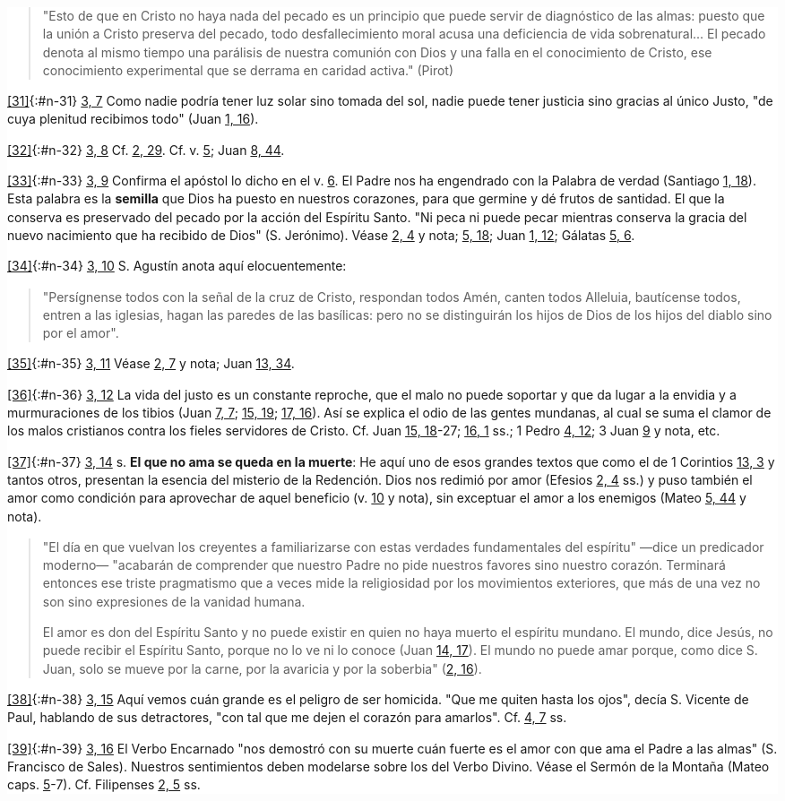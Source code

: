 > "Esto de que en Cristo no haya nada del pecado es un principio que puede servir de diagnóstico de las almas: puesto que la unión a Cristo preserva del pecado, todo desfallecimiento moral acusa una deficiencia de vida sobrenatural... El pecado denota al mismo tiempo una parálisis de nuestra comunión con Dios y una falla en el conocimiento de Cristo, ese conocimiento experimental que se derrama en caridad activa." (Pirot)

[[31]](#rn-31){:#n-31} [3, 7](#c3-v7) Como nadie podría tener luz solar sino tomada del sol, nadie puede tener justicia sino gracias al único Justo, "de cuya plenitud recibimos todo" (Juan [1, 16](juan#c1-v16)).

[[32]](#rn-32){:#n-32} [3, 8](#c3-v8) Cf. [2, 29](#c2-v29). Cf. v. [5](#c3-v5); Juan [8, 44](juan#c8-v44).

[[33]](#rn-33){:#n-33} [3, 9](#c3-v9) Confirma el apóstol lo dicho en el v. [6](#c3-v6). El Padre nos ha engendrado con la Palabra de verdad (Santiago [1, 18](santiago#c1-v18)). Esta palabra es la **semilla** que Dios ha puesto en nuestros corazones, para que germine y dé frutos de santidad. El que la conserva es preservado del pecado por la acción del Espíritu Santo. "Ni peca ni puede pecar mientras conserva la gracia del nuevo nacimiento que ha recibido de Dios" (S. Jerónimo). Véase [2, 4](#c2-v4) y nota; [5, 18](#c5-v18); Juan [1, 12](juan#c1-v12); Gálatas [5, 6](galatas#c5-v6).

[[34]](#rn-34){:#n-34} [3, 10](#c3-v10) S. Agustín anota aquí elocuentemente:

> "Persígnense todos con la señal de la cruz de Cristo, respondan todos Amén, canten todos Alleluia, bautícense todos, entren a las iglesias, hagan las paredes de las basílicas: pero no se distinguirán los hijos de Dios de los hijos del diablo sino por el amor".

[[35]](#rn-35){:#n-35} [3, 11](#c3-v11) Véase [2, 7](#c2-v7) y nota; Juan [13, 34](juan#c13-v34).

[[36]](#rn-36){:#n-36} [3, 12](#c3-v12) La vida del justo es un constante reproche, que el malo no puede soportar y que da lugar a la envidia y a murmuraciones de los tibios (Juan [7, 7](juan#c7-v7); [15, 19](juan#c15-v19); [17, 16](juan#c17-v16)). Así se explica el odio de las gentes mundanas, al cual se suma el clamor de los malos cristianos contra los fieles servidores de Cristo. Cf. Juan [15, 18](juan#c15-v18)-27; [16, 1](juan#c16-v1) ss.; 1 Pedro [4, 12](1-pedro#c4-v12); 3 Juan [9](3-juan#v9) y nota, etc.

[[37]](#rn-37){:#n-37} [3, 14](#c3-v14) s. **El que no ama se queda en la muerte**: He aquí uno de esos grandes textos que como el de 1 Corintios [13, 3](1-corintios#c13-v3) y tantos otros, presentan la esencia del misterio de la Redención. Dios nos redimió por amor (Efesios [2, 4](efesios#c2-v4) ss.) y puso también el amor como condición para aprovechar de aquel beneficio (v. [10](#c3-v10) y nota), sin exceptuar el amor a los enemigos (Mateo [5, 44](mateo#c5-v44) y nota).

> "El día en que vuelvan los creyentes a familiarizarse con estas verdades fundamentales del espíritu" —dice un predicador moderno— "acabarán de comprender que nuestro Padre no pide nuestros favores sino nuestro corazón. Terminará entonces ese triste pragmatismo que a veces mide la religiosidad por los movimientos exteriores, que más de una vez no son sino expresiones de la vanidad humana.
>
> El amor es don del Espíritu Santo y no puede existir en quien no haya muerto el espíritu mundano. El mundo, dice Jesús, no puede recibir el Espíritu Santo, porque no lo ve ni lo conoce (Juan [14, 17](juan#c14-v17)). El mundo no puede amar porque, como dice S. Juan, solo se mueve por la carne, por la avaricia y por la soberbia" ([2, 16](#c2-v16)).

[[38]](#rn-38){:#n-38} [3, 15](#c3-v15) Aquí vemos cuán grande es el peligro de ser homicida. "Que me quiten hasta los ojos", decía S. Vicente de Paul, hablando de sus detractores, "con tal que me dejen el corazón para amarlos". Cf. [4, 7](#c4-v7) ss.

[[39]](#rn-39){:#n-39} [3, 16](#c3-v16) El Verbo Encarnado "nos demostró con su muerte cuán fuerte es el amor con que ama el Padre a las almas" (S. Francisco de Sales). Nuestros sentimientos deben modelarse sobre los del Verbo Divino. Véase el Sermón de la Montaña (Mateo caps. [5](mateo#c5)-7). Cf. Filipenses [2, 5](filipenses#c2-v5) ss.
